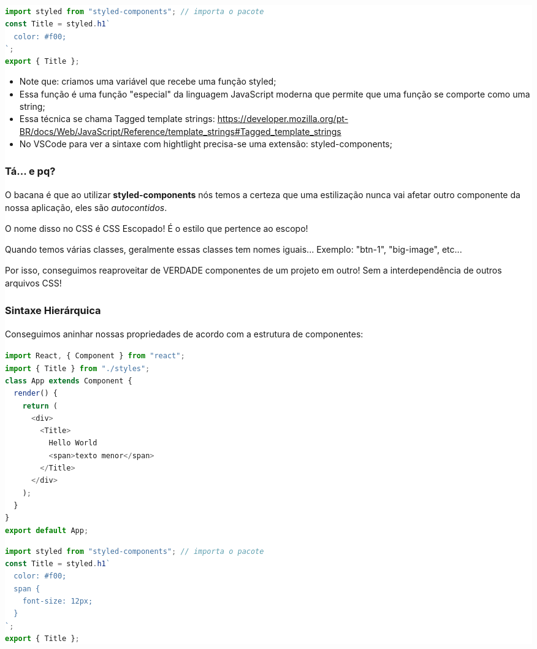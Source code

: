 ```js
import styled from "styled-components"; // importa o pacote
const Title = styled.h1`
  color: #f00;
`;
export { Title };
```

- Note que: criamos uma variável que recebe uma função styled;
- Essa função é uma função "especial" da linguagem JavaScript moderna que permite que uma função se comporte como uma string;
- Essa técnica se chama Tagged template strings: https://developer.mozilla.org/pt-BR/docs/Web/JavaScript/Reference/template_strings#Tagged_template_strings
- No VSCode para ver a sintaxe com hightlight precisa-se uma extensão: styled-components;

### Tá... e pq?

O bacana é que ao utilizar **styled-components** nós temos a certeza que uma estilização nunca vai afetar outro componente da nossa aplicação, eles são _autocontidos_.

O nome disso no CSS é CSS Escopado! É o estilo que pertence ao escopo!

Quando temos várias classes, geralmente essas classes tem nomes iguais... Exemplo: "btn-1", "big-image", etc...

Por isso, conseguimos reaproveitar de VERDADE componentes de um projeto em outro! Sem a interdependência de outros arquivos CSS!

### Sintaxe Hierárquica

Conseguimos aninhar nossas propriedades de acordo com a estrutura de componentes:

```js
import React, { Component } from "react";
import { Title } from "./styles";
class App extends Component {
  render() {
    return (
      <div>
        <Title>
          Hello World
          <span>texto menor</span>
        </Title>
      </div>
    );
  }
}
export default App;
```

```js
import styled from "styled-components"; // importa o pacote
const Title = styled.h1`
  color: #f00;
  span {
    font-size: 12px;
  }
`;
export { Title };
```

